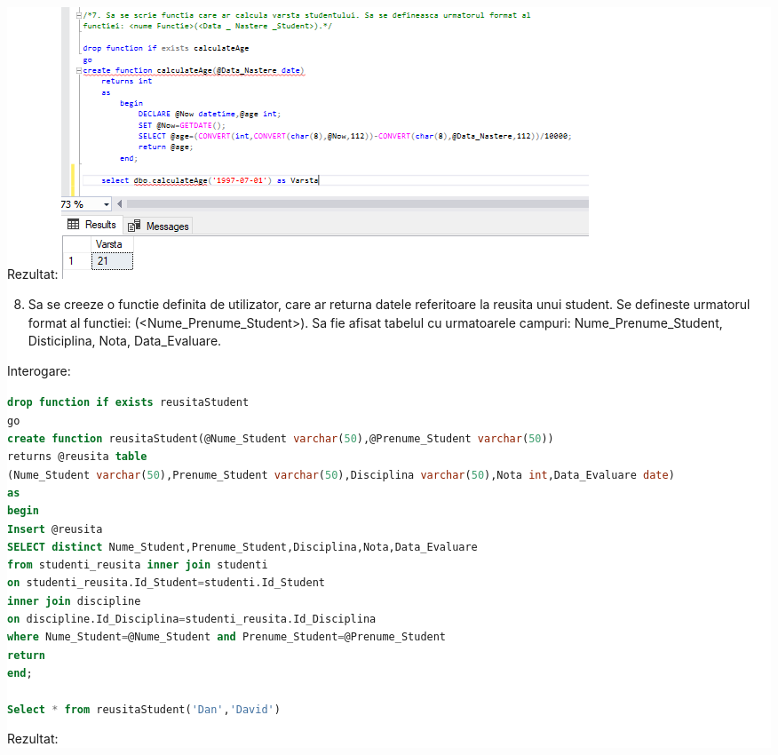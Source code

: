 
Rezultat:
![Task7](https://github.com/verasv81/DataBase/blob/master/Laboratory%209/images/Task-7.PNG)

8. Sa se creeze o functie definita de utilizator, care ar returna datele referitoare la reusita unui
student. Se defineste urmatorul format al functiei: <nume Functie>
(<Nume_Prenume_Student>). Sa fie afisat tabelul cu urmatoarele campuri:
Nume_Prenume_Student, Disticiplina, Nota, Data_Evaluare.

Interogare:

``` sql
drop function if exists reusitaStudent
go
create function reusitaStudent(@Nume_Student varchar(50),@Prenume_Student varchar(50))
returns @reusita table
(Nume_Student varchar(50),Prenume_Student varchar(50),Disciplina varchar(50),Nota int,Data_Evaluare date)
as
begin
Insert @reusita
SELECT distinct Nume_Student,Prenume_Student,Disciplina,Nota,Data_Evaluare 
from studenti_reusita inner join studenti
on studenti_reusita.Id_Student=studenti.Id_Student
inner join discipline
on discipline.Id_Disciplina=studenti_reusita.Id_Disciplina
where Nume_Student=@Nume_Student and Prenume_Student=@Prenume_Student
return
end;

Select * from reusitaStudent('Dan','David')
```


Rezultat: